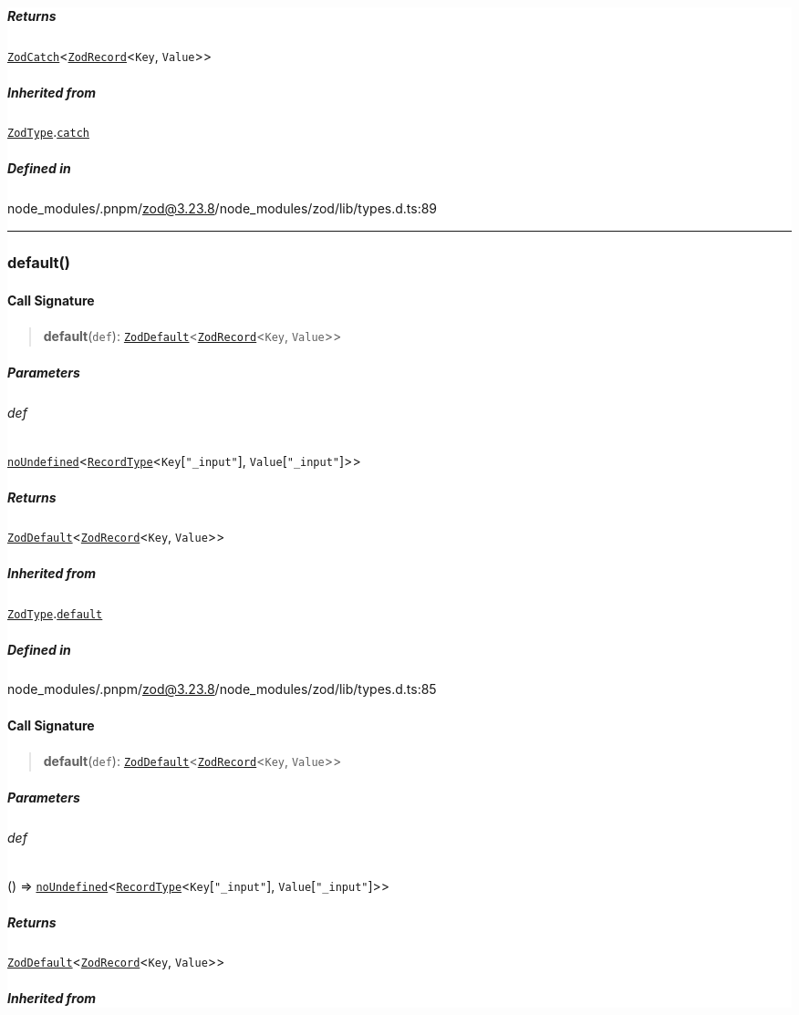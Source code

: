 ##### Returns

[`ZodCatch`](ZodCatch.md)\<[`ZodRecord`](ZodRecord.md)\<`Key`, `Value`\>\>

##### Inherited from

[`ZodType`](ZodType.md).[`catch`](ZodType.md#catch)

##### Defined in

node\_modules/.pnpm/zod@3.23.8/node\_modules/zod/lib/types.d.ts:89

***

### default()

#### Call Signature

> **default**(`def`): [`ZodDefault`](ZodDefault.md)\<[`ZodRecord`](ZodRecord.md)\<`Key`, `Value`\>\>

##### Parameters

###### def

[`noUndefined`](../namespaces/util/type-aliases/noUndefined.md)\<[`RecordType`](../type-aliases/RecordType.md)\<`Key`\[`"_input"`\], `Value`\[`"_input"`\]\>\>

##### Returns

[`ZodDefault`](ZodDefault.md)\<[`ZodRecord`](ZodRecord.md)\<`Key`, `Value`\>\>

##### Inherited from

[`ZodType`](ZodType.md).[`default`](ZodType.md#default)

##### Defined in

node\_modules/.pnpm/zod@3.23.8/node\_modules/zod/lib/types.d.ts:85

#### Call Signature

> **default**(`def`): [`ZodDefault`](ZodDefault.md)\<[`ZodRecord`](ZodRecord.md)\<`Key`, `Value`\>\>

##### Parameters

###### def

() => [`noUndefined`](../namespaces/util/type-aliases/noUndefined.md)\<[`RecordType`](../type-aliases/RecordType.md)\<`Key`\[`"_input"`\], `Value`\[`"_input"`\]\>\>

##### Returns

[`ZodDefault`](ZodDefault.md)\<[`ZodRecord`](ZodRecord.md)\<`Key`, `Value`\>\>

##### Inherited from
